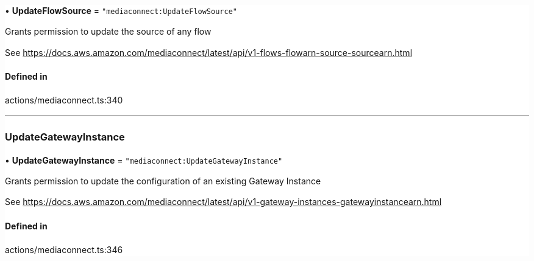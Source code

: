 • **UpdateFlowSource** = ``"mediaconnect:UpdateFlowSource"``

Grants permission to update the source of any flow

See https://docs.aws.amazon.com/mediaconnect/latest/api/v1-flows-flowarn-source-sourcearn.html

#### Defined in

actions/mediaconnect.ts:340

___

### UpdateGatewayInstance

• **UpdateGatewayInstance** = ``"mediaconnect:UpdateGatewayInstance"``

Grants permission to update the configuration of an existing Gateway Instance

See https://docs.aws.amazon.com/mediaconnect/latest/api/v1-gateway-instances-gatewayinstancearn.html

#### Defined in

actions/mediaconnect.ts:346
